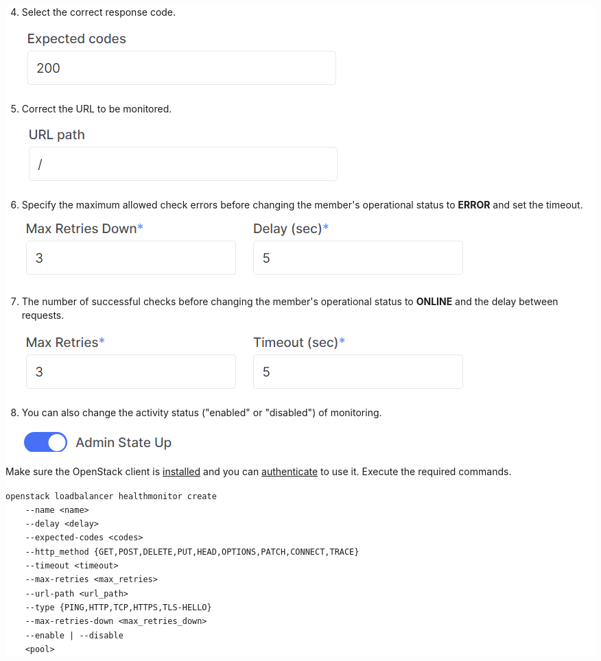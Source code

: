 4. Select the correct response code.

   ![](../../img/load-balancer/21.png)

5. Correct the URL to be monitored.

   ![](../../img/load-balancer/22.png)

6. Specify the maximum allowed check errors before changing the member's operational status to **ERROR** and set the timeout.

   ![](../../img/load-balancer/23.png)

7. The number of successful checks before changing the member's operational status to **ONLINE** and the delay between requests.

   ![](../../img/load-balancer/24.png)

8. You can also change the activity status ("enabled" or "disabled") of monitoring.

   ![](../../img/load-balancer/30.png)


</TabItem>
<TabItem value="openstack" label="Openstack CLI">

Make sure the OpenStack client is [installed](#) and you can [authenticate](#) to use it.
Execute the required commands.

```
openstack loadbalancer healthmonitor create
    --name <name>
    --delay <delay>
    --expected-codes <codes>
    --http_method {GET,POST,DELETE,PUT,HEAD,OPTIONS,PATCH,CONNECT,TRACE}
    --timeout <timeout>
    --max-retries <max_retries>
    --url-path <url_path>
    --type {PING,HTTP,TCP,HTTPS,TLS-HELLO}
    --max-retries-down <max_retries_down>
    --enable | --disable
    <pool>
```
